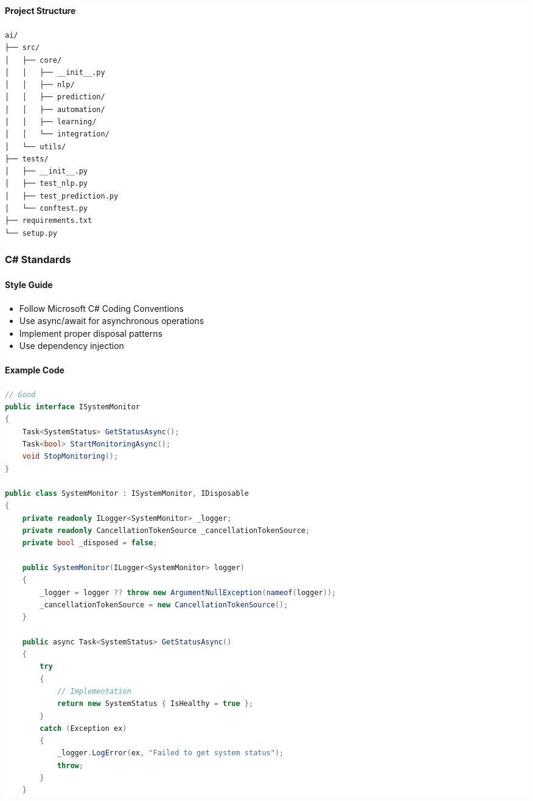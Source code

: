 #### Project Structure
```
ai/
├── src/
│   ├── core/
│   │   ├── __init__.py
│   │   ├── nlp/
│   │   ├── prediction/
│   │   ├── automation/
│   │   ├── learning/
│   │   └── integration/
│   └── utils/
├── tests/
│   ├── __init__.py
│   ├── test_nlp.py
│   ├── test_prediction.py
│   └── conftest.py
├── requirements.txt
└── setup.py
```

### C# Standards

#### Style Guide
- Follow Microsoft C# Coding Conventions
- Use async/await for asynchronous operations
- Implement proper disposal patterns
- Use dependency injection

#### Example Code
```csharp
// Good
public interface ISystemMonitor
{
    Task<SystemStatus> GetStatusAsync();
    Task<bool> StartMonitoringAsync();
    void StopMonitoring();
}

public class SystemMonitor : ISystemMonitor, IDisposable
{
    private readonly ILogger<SystemMonitor> _logger;
    private readonly CancellationTokenSource _cancellationTokenSource;
    private bool _disposed = false;

    public SystemMonitor(ILogger<SystemMonitor> logger)
    {
        _logger = logger ?? throw new ArgumentNullException(nameof(logger));
        _cancellationTokenSource = new CancellationTokenSource();
    }

    public async Task<SystemStatus> GetStatusAsync()
    {
        try
        {
            // Implementation
            return new SystemStatus { IsHealthy = true };
        }
        catch (Exception ex)
        {
            _logger.LogError(ex, "Failed to get system status");
            throw;
        }
    }
```